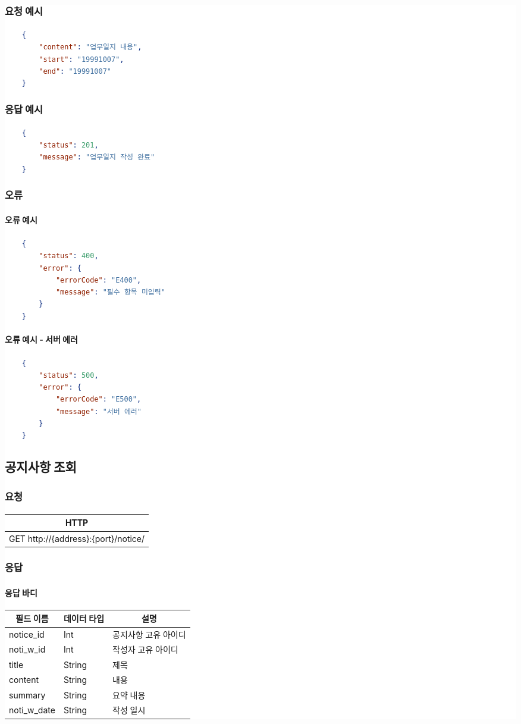 ### 요청 예시
```JSON
    {
        "content": "업무일지 내용",
        "start": "19991007",
        "end": "19991007"
    }
```

### 응답 예시
```JSON
    {
	    "status": 201,
	    "message": "업무일지 작성 완료"
    }
```

### 오류
#### 오류 예시
```JSON
    {
        "status": 400,
        "error": {
            "errorCode": "E400",
            "message": "필수 항목 미입력"
        }
    }
```
#### 오류 예시 - 서버 에러
```JSON
    {
        "status": 500,
        "error": {
            "errorCode": "E500",
            "message": "서버 에러"
        }
    }
```


## 공지사항 조회
### 요청
|HTTP|
|--|
|GET http://{address}:{port}/notice/|

### 응답
#### 응답 바디
|필드 이름|데이터 타입|설명|
|--|--|--|
|notice_id|Int|공지사항 고유 아이디|
|noti_w_id|Int|작성자 고유 아이디|
|title|String|제목|
|content|String|내용|
|summary|String|요약 내용|
|noti_w_date|String|작성 일시|